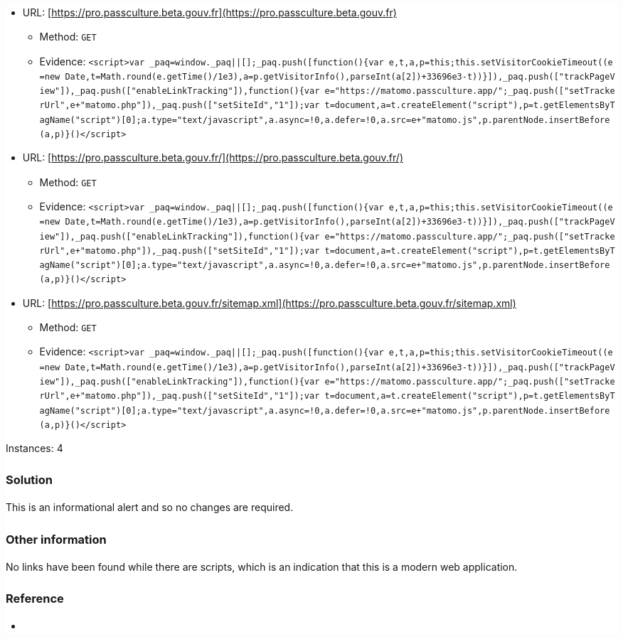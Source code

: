  
  
  
* URL: [https://pro.passculture.beta.gouv.fr](https://pro.passculture.beta.gouv.fr)
  
  
  * Method: `GET`
  
  
  * Evidence: `<script>var _paq=window._paq||[];_paq.push([function(){var e,t,a,p=this;this.setVisitorCookieTimeout((e=new Date,t=Math.round(e.getTime()/1e3),a=p.getVisitorInfo(),parseInt(a[2])+33696e3-t))}]),_paq.push(["trackPageView"]),_paq.push(["enableLinkTracking"]),function(){var e="https://matomo.passculture.app/";_paq.push(["setTrackerUrl",e+"matomo.php"]),_paq.push(["setSiteId","1"]);var t=document,a=t.createElement("script"),p=t.getElementsByTagName("script")[0];a.type="text/javascript",a.async=!0,a.defer=!0,a.src=e+"matomo.js",p.parentNode.insertBefore(a,p)}()</script>`
  
  
  
  
* URL: [https://pro.passculture.beta.gouv.fr/](https://pro.passculture.beta.gouv.fr/)
  
  
  * Method: `GET`
  
  
  * Evidence: `<script>var _paq=window._paq||[];_paq.push([function(){var e,t,a,p=this;this.setVisitorCookieTimeout((e=new Date,t=Math.round(e.getTime()/1e3),a=p.getVisitorInfo(),parseInt(a[2])+33696e3-t))}]),_paq.push(["trackPageView"]),_paq.push(["enableLinkTracking"]),function(){var e="https://matomo.passculture.app/";_paq.push(["setTrackerUrl",e+"matomo.php"]),_paq.push(["setSiteId","1"]);var t=document,a=t.createElement("script"),p=t.getElementsByTagName("script")[0];a.type="text/javascript",a.async=!0,a.defer=!0,a.src=e+"matomo.js",p.parentNode.insertBefore(a,p)}()</script>`
  
  
  
  
* URL: [https://pro.passculture.beta.gouv.fr/sitemap.xml](https://pro.passculture.beta.gouv.fr/sitemap.xml)
  
  
  * Method: `GET`
  
  
  * Evidence: `<script>var _paq=window._paq||[];_paq.push([function(){var e,t,a,p=this;this.setVisitorCookieTimeout((e=new Date,t=Math.round(e.getTime()/1e3),a=p.getVisitorInfo(),parseInt(a[2])+33696e3-t))}]),_paq.push(["trackPageView"]),_paq.push(["enableLinkTracking"]),function(){var e="https://matomo.passculture.app/";_paq.push(["setTrackerUrl",e+"matomo.php"]),_paq.push(["setSiteId","1"]);var t=document,a=t.createElement("script"),p=t.getElementsByTagName("script")[0];a.type="text/javascript",a.async=!0,a.defer=!0,a.src=e+"matomo.js",p.parentNode.insertBefore(a,p)}()</script>`
  
  
  
  
Instances: 4
  
### Solution
<p>This is an informational alert and so no changes are required.</p>
  
### Other information
<p>No links have been found while there are scripts, which is an indication that this is a modern web application.</p>
  
### Reference
* 
